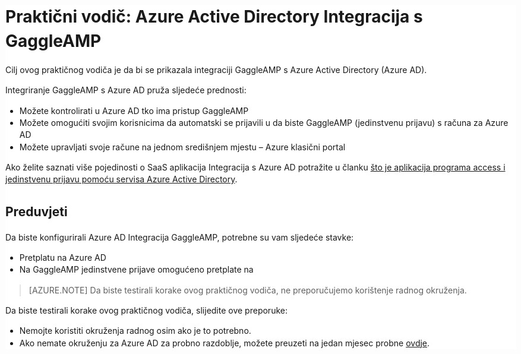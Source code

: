 <properties
    pageTitle="Praktični vodič: Azure Active Directory Integracija s GaggleAMP | Microsoft Azure"
    description="Saznajte kako konfigurirati jedinstvenu prijavu između Azure Active Directory i GaggleAMP."
    services="active-directory"
    documentationCenter=""
    authors="jeevansd"
    manager="femila"
    editor=""/>

<tags
    ms.service="active-directory"
    ms.workload="identity"
    ms.tgt_pltfrm="na"
    ms.devlang="na"
    ms.topic="article"
    ms.date="10/10/2016"
    ms.author="jeedes"/>


# <a name="tutorial-azure-active-directory-integration-with-gaggleamp"></a>Praktični vodič: Azure Active Directory Integracija s GaggleAMP

Cilj ovog praktičnog vodiča je da bi se prikazala integraciji GaggleAMP s Azure Active Directory (Azure AD).

Integriranje GaggleAMP s Azure AD pruža sljedeće prednosti:

- Možete kontrolirati u Azure AD tko ima pristup GaggleAMP
- Možete omogućiti svojim korisnicima da automatski se prijavili u da biste GaggleAMP (jedinstvenu prijavu) s računa za Azure AD
- Možete upravljati svoje račune na jednom središnjem mjestu – Azure klasični portal 

Ako želite saznati više pojedinosti o SaaS aplikacija Integracija s Azure AD potražite u članku [što je aplikacija programa access i jedinstvenu prijavu pomoću servisa Azure Active Directory](active-directory-appssoaccess-whatis.md).

## <a name="prerequisites"></a>Preduvjeti

Da biste konfigurirali Azure AD Integracija GaggleAMP, potrebne su vam sljedeće stavke:

- Pretplatu na Azure AD
- Na GaggleAMP jedinstvene prijave omogućeno pretplate na


> [AZURE.NOTE] Da biste testirali korake ovog praktičnog vodiča, ne preporučujemo korištenje radnog okruženja.


Da biste testirali korake ovog praktičnog vodiča, slijedite ove preporuke:

- Nemojte koristiti okruženja radnog osim ako je to potrebno.
- Ako nemate okruženju za Azure AD za probno razdoblje, možete preuzeti na jedan mjesec probne [ovdje](https://azure.microsoft.com/pricing/free-trial/).


[1]: ./media/active-directory-saas-gaggleamp-tutorial/tutorial_general_01.png
[2]: ./media/active-directory-saas-gaggleamp-tutorial/tutorial_general_02.png
[3]: ./media/active-directory-saas-gaggleamp-tutorial/tutorial_general_03.png
[4]: ./media/active-directory-saas-gaggleamp-tutorial/tutorial_general_04.png
[6]: ./media/active-directory-saas-gaggleamp-tutorial/tutorial_general_05.png
[10]: ./media/active-directory-saas-gaggleamp-tutorial/tutorial_general_06.png
[11]: ./media/active-directory-saas-gaggleamp-tutorial/tutorial_general_07.png
[20]: ./media/active-directory-saas-gaggleamp-tutorial/tutorial_general_100.png
[200]: ./media/active-directory-saas-gaggleamp-tutorial/tutorial_general_200.png
[201]: ./media/active-directory-saas-gaggleamp-tutorial/tutorial_general_201.png
[203]: ./media/active-directory-saas-gaggleamp-tutorial/tutorial_general_203.png
[204]: ./media/active-directory-saas-gaggleamp-tutorial/tutorial_general_204.png
[205]: ./media/active-directory-saas-gaggleamp-tutorial/tutorial_general_205.png